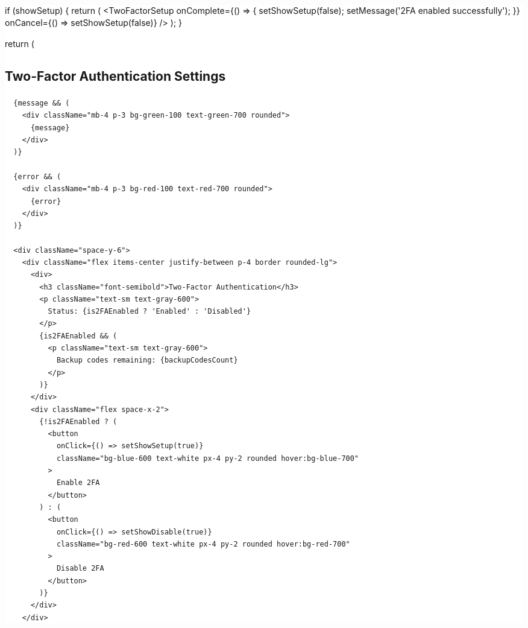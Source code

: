   if (showSetup) {
    return (
      <TwoFactorSetup
        onComplete={() => {
          setShowSetup(false);
          setMessage('2FA enabled successfully');
        }}
        onCancel={() => setShowSetup(false)}
      />
    );
  }

  return (
    <div className="max-w-2xl mx-auto p-6 bg-white rounded-lg shadow-lg">
      <h2 className="text-2xl font-bold mb-6">Two-Factor Authentication Settings</h2>
      
      {message && (
        <div className="mb-4 p-3 bg-green-100 text-green-700 rounded">
          {message}
        </div>
      )}

      {error && (
        <div className="mb-4 p-3 bg-red-100 text-red-700 rounded">
          {error}
        </div>
      )}

      <div className="space-y-6">
        <div className="flex items-center justify-between p-4 border rounded-lg">
          <div>
            <h3 className="font-semibold">Two-Factor Authentication</h3>
            <p className="text-sm text-gray-600">
              Status: {is2FAEnabled ? 'Enabled' : 'Disabled'}
            </p>
            {is2FAEnabled && (
              <p className="text-sm text-gray-600">
                Backup codes remaining: {backupCodesCount}
              </p>
            )}
          </div>
          <div className="flex space-x-2">
            {!is2FAEnabled ? (
              <button
                onClick={() => setShowSetup(true)}
                className="bg-blue-600 text-white px-4 py-2 rounded hover:bg-blue-700"
              >
                Enable 2FA
              </button>
            ) : (
              <button
                onClick={() => setShowDisable(true)}
                className="bg-red-600 text-white px-4 py-2 rounded hover:bg-red-700"
              >
                Disable 2FA
              </button>
            )}
          </div>
        </div>
